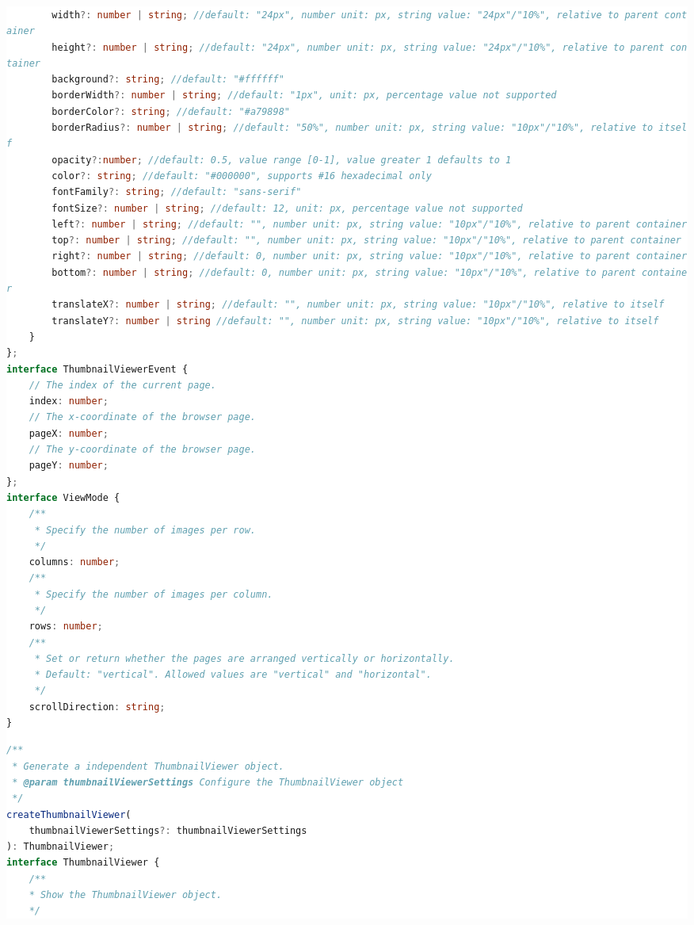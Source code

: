 ```typescript
        width?: number | string; //default: "24px", number unit: px, string value: "24px"/"10%", relative to parent container
        height?: number | string; //default: "24px", number unit: px, string value: "24px"/"10%", relative to parent container
        background?: string; //default: "#ffffff"            
        borderWidth?: number | string; //default: "1px", unit: px, percentage value not supported
        borderColor?: string; //default: "#a79898"
        borderRadius?: number | string; //default: "50%", number unit: px, string value: "10px"/"10%", relative to itself
        opacity?:number; //default: 0.5, value range [0-1], value greater 1 defaults to 1
        color?: string; //default: "#000000", supports #16 hexadecimal only
        fontFamily?: string; //default: "sans-serif"
        fontSize?: number | string; //default: 12, unit: px, percentage value not supported
        left?: number | string; //default: "", number unit: px, string value: "10px"/"10%", relative to parent container
        top?: number | string; //default: "", number unit: px, string value: "10px"/"10%", relative to parent container
        right?: number | string; //default: 0, number unit: px, string value: "10px"/"10%", relative to parent container
        bottom?: number | string; //default: 0, number unit: px, string value: "10px"/"10%", relative to parent container
        translateX?: number | string; //default: "", number unit: px, string value: "10px"/"10%", relative to itself
        translateY?: number | string //default: "", number unit: px, string value: "10px"/"10%", relative to itself
    }
};
interface ThumbnailViewerEvent {
    // The index of the current page.
    index: number;
    // The x-coordinate of the browser page.
    pageX: number;
    // The y-coordinate of the browser page.
    pageY: number;
};
interface ViewMode {
    /**
     * Specify the number of images per row.
     */
    columns: number;
    /**
     * Specify the number of images per column.
     */
    rows: number;
    /**
     * Set or return whether the pages are arranged vertically or horizontally.
     * Default: "vertical". Allowed values are "vertical" and "horizontal".
     */
    scrollDirection: string;
}
```
```typescript
/** 
 * Generate a independent ThumbnailViewer object. 
 * @param thumbnailViewerSettings Configure the ThumbnailViewer object 
 */ 
createThumbnailViewer( 
    thumbnailViewerSettings?: thumbnailViewerSettings 
): ThumbnailViewer; 
interface ThumbnailViewer { 
    /** 
    * Show the ThumbnailViewer object. 
    */ 
```